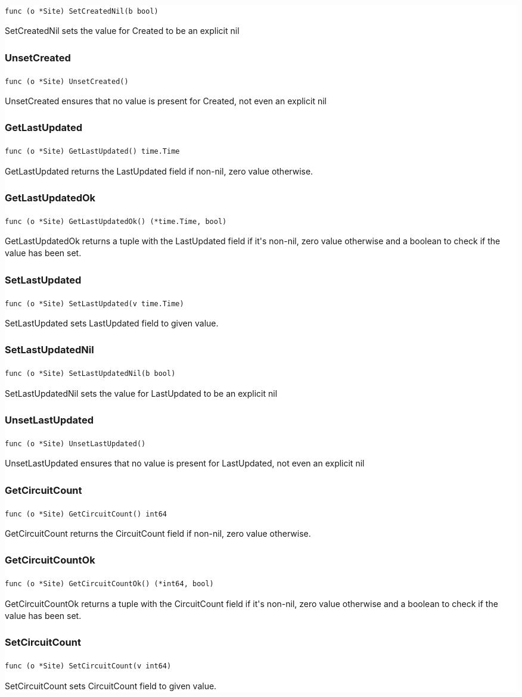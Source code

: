`func (o *Site) SetCreatedNil(b bool)`

 SetCreatedNil sets the value for Created to be an explicit nil

### UnsetCreated
`func (o *Site) UnsetCreated()`

UnsetCreated ensures that no value is present for Created, not even an explicit nil
### GetLastUpdated

`func (o *Site) GetLastUpdated() time.Time`

GetLastUpdated returns the LastUpdated field if non-nil, zero value otherwise.

### GetLastUpdatedOk

`func (o *Site) GetLastUpdatedOk() (*time.Time, bool)`

GetLastUpdatedOk returns a tuple with the LastUpdated field if it's non-nil, zero value otherwise
and a boolean to check if the value has been set.

### SetLastUpdated

`func (o *Site) SetLastUpdated(v time.Time)`

SetLastUpdated sets LastUpdated field to given value.


### SetLastUpdatedNil

`func (o *Site) SetLastUpdatedNil(b bool)`

 SetLastUpdatedNil sets the value for LastUpdated to be an explicit nil

### UnsetLastUpdated
`func (o *Site) UnsetLastUpdated()`

UnsetLastUpdated ensures that no value is present for LastUpdated, not even an explicit nil
### GetCircuitCount

`func (o *Site) GetCircuitCount() int64`

GetCircuitCount returns the CircuitCount field if non-nil, zero value otherwise.

### GetCircuitCountOk

`func (o *Site) GetCircuitCountOk() (*int64, bool)`

GetCircuitCountOk returns a tuple with the CircuitCount field if it's non-nil, zero value otherwise
and a boolean to check if the value has been set.

### SetCircuitCount

`func (o *Site) SetCircuitCount(v int64)`

SetCircuitCount sets CircuitCount field to given value.
